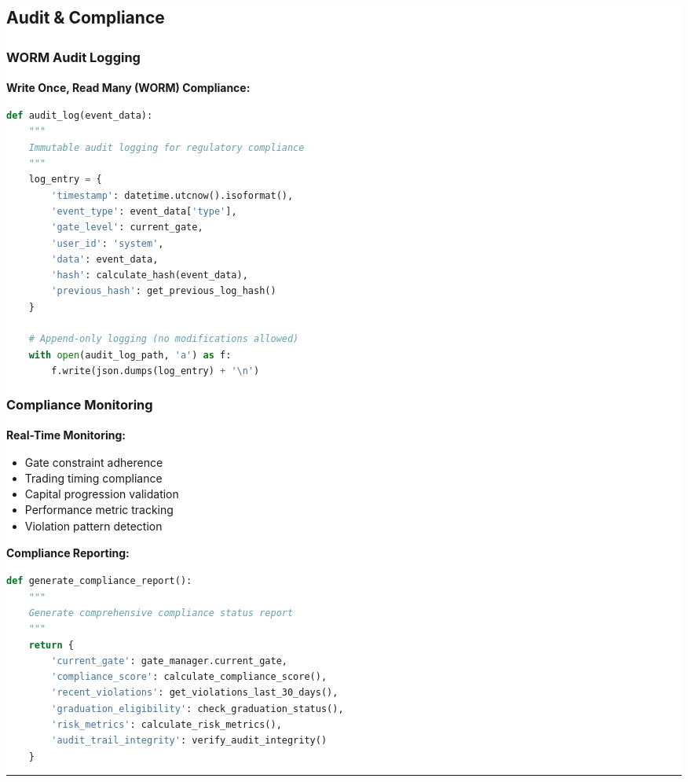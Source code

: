 
## Audit & Compliance

### WORM Audit Logging

**Write Once, Read Many (WORM) Compliance:**
```python
def audit_log(event_data):
    """
    Immutable audit logging for regulatory compliance
    """
    log_entry = {
        'timestamp': datetime.utcnow().isoformat(),
        'event_type': event_data['type'],
        'gate_level': current_gate,
        'user_id': 'system',
        'data': event_data,
        'hash': calculate_hash(event_data),
        'previous_hash': get_previous_log_hash()
    }

    # Append-only logging (no modifications allowed)
    with open(audit_log_path, 'a') as f:
        f.write(json.dumps(log_entry) + '\n')
```

### Compliance Monitoring

**Real-Time Monitoring:**
- Gate constraint adherence
- Trading timing compliance
- Capital progression validation
- Performance metric tracking
- Violation pattern detection

**Compliance Reporting:**
```python
def generate_compliance_report():
    """
    Generate comprehensive compliance status report
    """
    return {
        'current_gate': gate_manager.current_gate,
        'compliance_score': calculate_compliance_score(),
        'recent_violations': get_violations_last_30_days(),
        'graduation_eligibility': check_graduation_status(),
        'risk_metrics': calculate_risk_metrics(),
        'audit_trail_integrity': verify_audit_integrity()
    }
```

---
